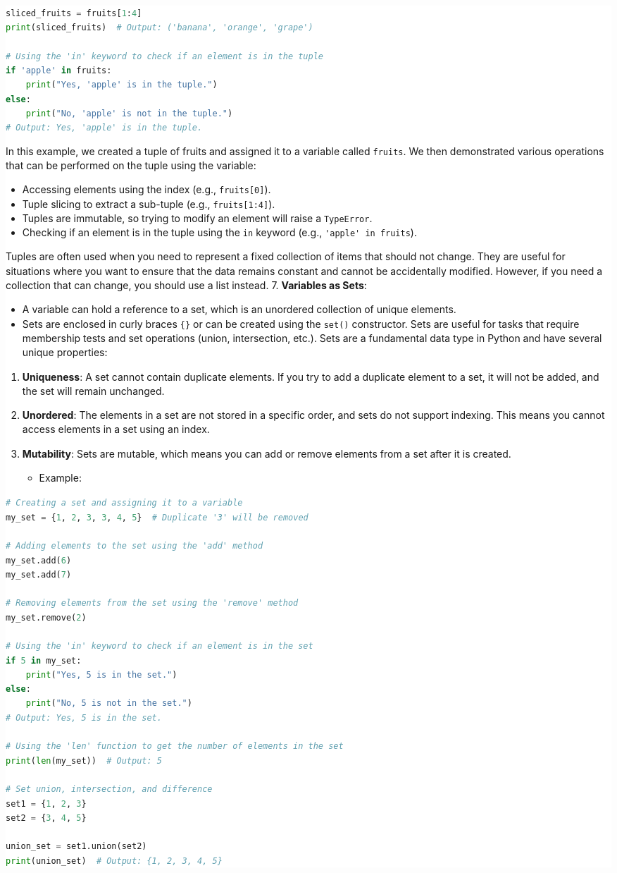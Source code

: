 ```python
sliced_fruits = fruits[1:4]
print(sliced_fruits)  # Output: ('banana', 'orange', 'grape')

# Using the 'in' keyword to check if an element is in the tuple
if 'apple' in fruits:
    print("Yes, 'apple' is in the tuple.")
else:
    print("No, 'apple' is not in the tuple.")
# Output: Yes, 'apple' is in the tuple.
```

In this example, we created a tuple of fruits and assigned it to a variable called `fruits`. We then demonstrated various operations that can be performed on the tuple using the variable:

- Accessing elements using the index (e.g., `fruits[0]`).
- Tuple slicing to extract a sub-tuple (e.g., `fruits[1:4]`).
- Tuples are immutable, so trying to modify an element will raise a `TypeError`.
- Checking if an element is in the tuple using the `in` keyword (e.g., `'apple' in fruits`).

Tuples are often used when you need to represent a fixed collection of items that should not change. They are useful for situations where you want to ensure that the data remains constant and cannot be accidentally modified. However, if you need a collection that can change, you should use a list instead.
7. **Variables as Sets**:
   - A variable can hold a reference to a set, which is an unordered collection of unique elements.
   - Sets are enclosed in curly braces `{}` or can be created using the `set()` constructor. Sets are useful for tasks that require membership tests and set operations (union, intersection, etc.). Sets are a fundamental data type in Python and have several unique properties:

1. **Uniqueness**: A set cannot contain duplicate elements. If you try to add a duplicate element to a set, it will not be added, and the set will remain unchanged.

2. **Unordered**: The elements in a set are not stored in a specific order, and sets do not support indexing. This means you cannot access elements in a set using an index.

3. **Mutability**: Sets are mutable, which means you can add or remove elements from a set after it is created.

   - Example:
```python
# Creating a set and assigning it to a variable
my_set = {1, 2, 3, 3, 4, 5}  # Duplicate '3' will be removed

# Adding elements to the set using the 'add' method
my_set.add(6)
my_set.add(7)

# Removing elements from the set using the 'remove' method
my_set.remove(2)

# Using the 'in' keyword to check if an element is in the set
if 5 in my_set:
    print("Yes, 5 is in the set.")
else:
    print("No, 5 is not in the set.")
# Output: Yes, 5 is in the set.

# Using the 'len' function to get the number of elements in the set
print(len(my_set))  # Output: 5

# Set union, intersection, and difference
set1 = {1, 2, 3}
set2 = {3, 4, 5}

union_set = set1.union(set2)
print(union_set)  # Output: {1, 2, 3, 4, 5}
```